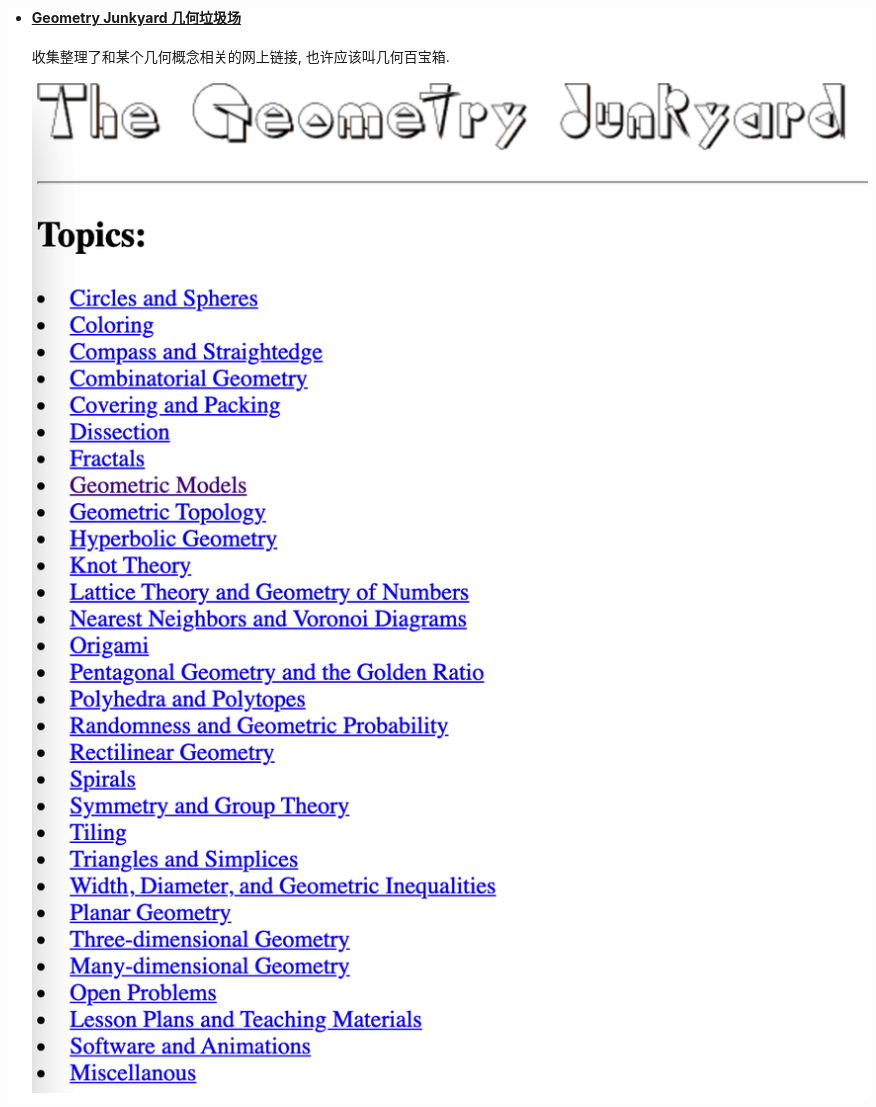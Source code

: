   

- #### [Geometry Junkyard 几何垃圾场](https://www.ics.uci.edu/~eppstein/junkyard/topic.html) 

  收集整理了和某个几何概念相关的网上链接, 也许应该叫几何百宝箱.

  ![junk](/asset/2021-4/junkyard.png)
